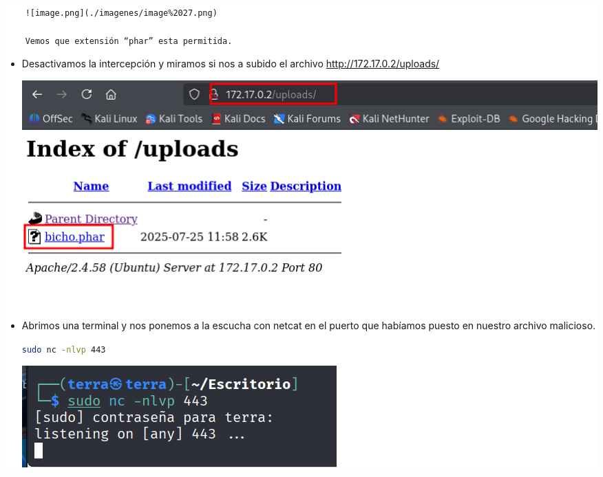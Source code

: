         ![image.png](./imagenes/image%2027.png)
        
        Vemos que extensión “phar” esta permitida.
        
- Desactivamos la intercepción y miramos si nos a subido el archivo http://172.17.0.2/uploads/
    
    ![image.png](./imagenes/image%2028.png)
    
- Abrimos una terminal y nos ponemos a la escucha con netcat en el puerto que habíamos puesto en nuestro archivo malicioso.
    
    ```bash
    sudo nc -nlvp 443
    ```
    
    ![image.png](./imagenes/image%2029.png)
    
